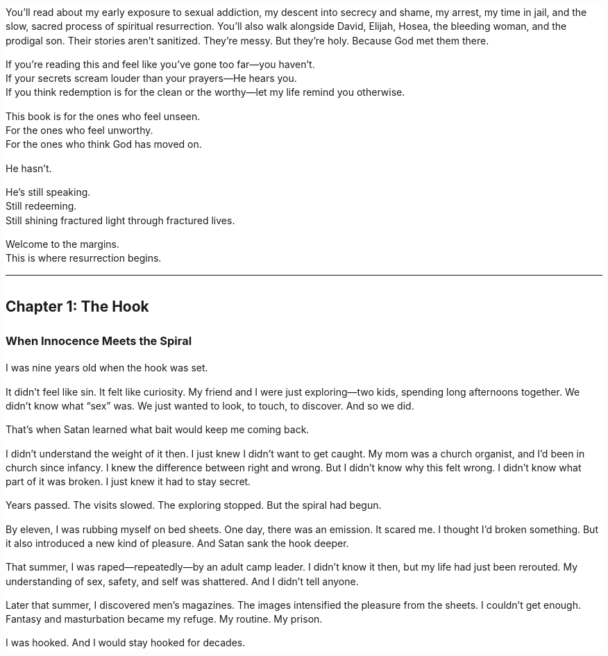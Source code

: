 You’ll read about my early exposure to sexual addiction, my descent into secrecy and shame, my arrest, my time in jail, and the slow, sacred process of spiritual resurrection. You’ll also walk alongside David, Elijah, Hosea, the bleeding woman, and the prodigal son. Their stories aren’t sanitized. They’re messy. But they’re holy. Because God met them there.

If you’re reading this and feel like you’ve gone too far—you haven’t.  
If your secrets scream louder than your prayers—He hears you.  
If you think redemption is for the clean or the worthy—let my life remind you otherwise.

This book is for the ones who feel unseen.  
For the ones who feel unworthy.  
For the ones who think God has moved on.

He hasn’t.

He’s still speaking.  
Still redeeming.  
Still shining fractured light through fractured lives.

Welcome to the margins.  
This is where resurrection begins.

---

<a id="chapter-1"></a>

## Chapter 1: The Hook

### When Innocence Meets the Spiral

I was nine years old when the hook was set.

It didn’t feel like sin. It felt like curiosity. My friend and I were just exploring—two kids, spending long afternoons together. We didn’t know what “sex” was. We just wanted to look, to touch, to discover. And so we did.

That’s when Satan learned what bait would keep me coming back.

I didn’t understand the weight of it then. I just knew I didn’t want to get caught. My mom was a church organist, and I’d been in church since infancy. I knew the difference between right and wrong. But I didn’t know why this felt wrong. I didn’t know what part of it was broken. I just knew it had to stay secret.

Years passed. The visits slowed. The exploring stopped. But the spiral had begun.

By eleven, I was rubbing myself on bed sheets. One day, there was an emission. It scared me. I thought I’d broken something. But it also introduced a new kind of pleasure. And Satan sank the hook deeper.

That summer, I was raped—repeatedly—by an adult camp leader. I didn’t know it then, but my life had just been rerouted. My understanding of sex, safety, and self was shattered. And I didn’t tell anyone.

Later that summer, I discovered men’s magazines. The images intensified the pleasure from the sheets. I couldn’t get enough. Fantasy and masturbation became my refuge. My routine. My prison.

I was hooked. And I would stay hooked for decades.
